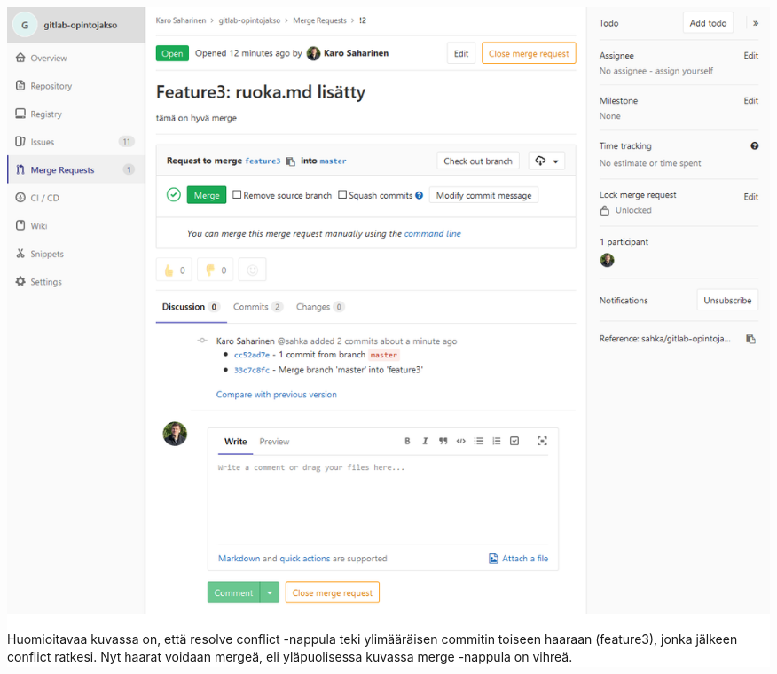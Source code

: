 ![image](src/vko/vko05/mergeconflict8.png)

Huomioitavaa kuvassa on, että resolve conflict -nappula teki ylimääräisen commitin toiseen haaraan (feature3), jonka jälkeen conflict ratkesi. Nyt haarat voidaan mergeä, eli yläpuolisessa kuvassa merge -nappula on vihreä. 
